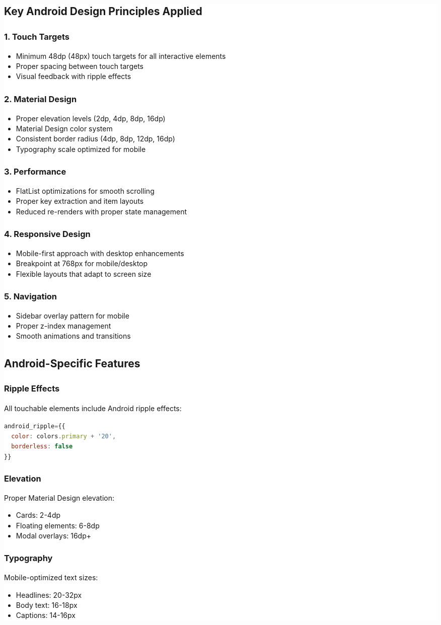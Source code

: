 ## Key Android Design Principles Applied

### 1. Touch Targets
- Minimum 48dp (48px) touch targets for all interactive elements
- Proper spacing between touch targets
- Visual feedback with ripple effects

### 2. Material Design
- Proper elevation levels (2dp, 4dp, 8dp, 16dp)
- Material Design color system
- Consistent border radius (4dp, 8dp, 12dp, 16dp)
- Typography scale optimized for mobile

### 3. Performance
- FlatList optimizations for smooth scrolling
- Proper key extraction and item layouts
- Reduced re-renders with proper state management

### 4. Responsive Design
- Mobile-first approach with desktop enhancements
- Breakpoint at 768px for mobile/desktop
- Flexible layouts that adapt to screen size

### 5. Navigation
- Sidebar overlay pattern for mobile
- Proper z-index management
- Smooth animations and transitions

## Android-Specific Features

### Ripple Effects
All touchable elements include Android ripple effects:
```javascript
android_ripple={{ 
  color: colors.primary + '20', 
  borderless: false 
}}
```

### Elevation
Proper Material Design elevation:
- Cards: 2-4dp
- Floating elements: 6-8dp
- Modal overlays: 16dp+

### Typography
Mobile-optimized text sizes:
- Headlines: 20-32px
- Body text: 16-18px
- Captions: 14-16px
